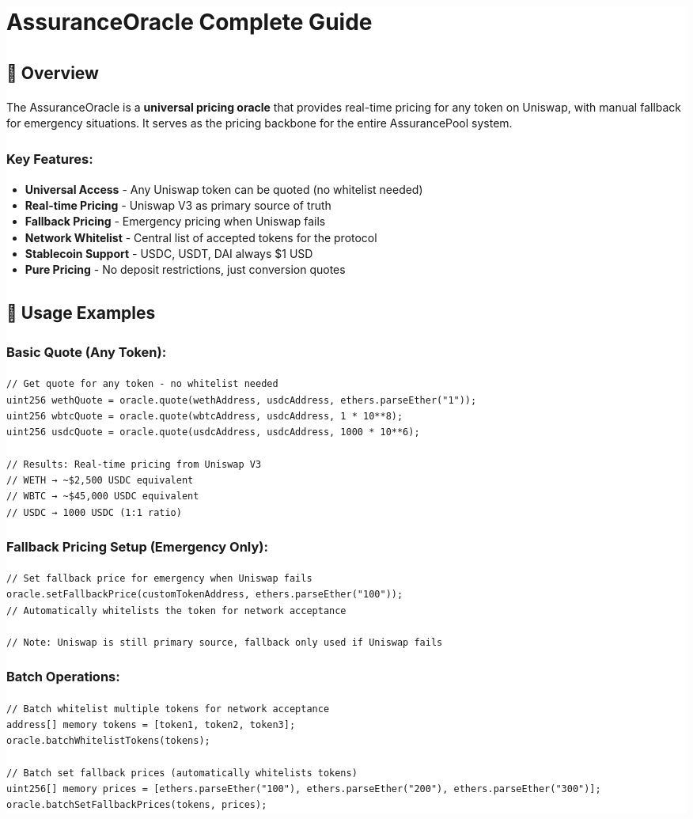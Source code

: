 # AssuranceOracle Complete Guide

## 🎯 **Overview**

The AssuranceOracle is a **universal pricing oracle** that provides real-time pricing for any token on Uniswap, with manual fallback for emergency situations. It serves as the pricing backbone for the entire AssurancePool system.

### **Key Features:**
- **Universal Access** - Any Uniswap token can be quoted (no whitelist needed)
- **Real-time Pricing** - Uniswap V3 as primary source of truth
- **Fallback Pricing** - Emergency pricing when Uniswap fails
- **Network Whitelist** - Central list of accepted tokens for the protocol
- **Stablecoin Support** - USDC, USDT, DAI always $1 USD
- **Pure Pricing** - No deposit restrictions, just conversion quotes

## 🎯 **Usage Examples**

### **Basic Quote (Any Token):**
```solidity
// Get quote for any token - no whitelist needed
uint256 wethQuote = oracle.quote(wethAddress, usdcAddress, ethers.parseEther("1"));
uint256 wbtcQuote = oracle.quote(wbtcAddress, usdcAddress, 1 * 10**8);
uint256 usdcQuote = oracle.quote(usdcAddress, usdcAddress, 1000 * 10**6);

// Results: Real-time pricing from Uniswap V3
// WETH → ~$2,500 USDC equivalent
// WBTC → ~$45,000 USDC equivalent  
// USDC → 1000 USDC (1:1 ratio)
```

### **Fallback Pricing Setup (Emergency Only):**
```solidity
// Set fallback price for emergency when Uniswap fails
oracle.setFallbackPrice(customTokenAddress, ethers.parseEther("100"));
// Automatically whitelists the token for network acceptance

// Note: Uniswap is still primary source, fallback only used if Uniswap fails
```

### **Batch Operations:**
```solidity
// Batch whitelist multiple tokens for network acceptance
address[] memory tokens = [token1, token2, token3];
oracle.batchWhitelistTokens(tokens);

// Batch set fallback prices (automatically whitelists tokens)
uint256[] memory prices = [ethers.parseEther("100"), ethers.parseEther("200"), ethers.parseEther("300")];
oracle.batchSetFallbackPrices(tokens, prices);
```

